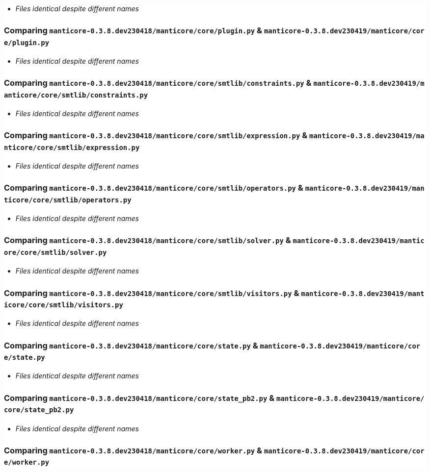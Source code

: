  * *Files identical despite different names*

### Comparing `manticore-0.3.8.dev230418/manticore/core/plugin.py` & `manticore-0.3.8.dev230419/manticore/core/plugin.py`

 * *Files identical despite different names*

### Comparing `manticore-0.3.8.dev230418/manticore/core/smtlib/constraints.py` & `manticore-0.3.8.dev230419/manticore/core/smtlib/constraints.py`

 * *Files identical despite different names*

### Comparing `manticore-0.3.8.dev230418/manticore/core/smtlib/expression.py` & `manticore-0.3.8.dev230419/manticore/core/smtlib/expression.py`

 * *Files identical despite different names*

### Comparing `manticore-0.3.8.dev230418/manticore/core/smtlib/operators.py` & `manticore-0.3.8.dev230419/manticore/core/smtlib/operators.py`

 * *Files identical despite different names*

### Comparing `manticore-0.3.8.dev230418/manticore/core/smtlib/solver.py` & `manticore-0.3.8.dev230419/manticore/core/smtlib/solver.py`

 * *Files identical despite different names*

### Comparing `manticore-0.3.8.dev230418/manticore/core/smtlib/visitors.py` & `manticore-0.3.8.dev230419/manticore/core/smtlib/visitors.py`

 * *Files identical despite different names*

### Comparing `manticore-0.3.8.dev230418/manticore/core/state.py` & `manticore-0.3.8.dev230419/manticore/core/state.py`

 * *Files identical despite different names*

### Comparing `manticore-0.3.8.dev230418/manticore/core/state_pb2.py` & `manticore-0.3.8.dev230419/manticore/core/state_pb2.py`

 * *Files identical despite different names*

### Comparing `manticore-0.3.8.dev230418/manticore/core/worker.py` & `manticore-0.3.8.dev230419/manticore/core/worker.py`
